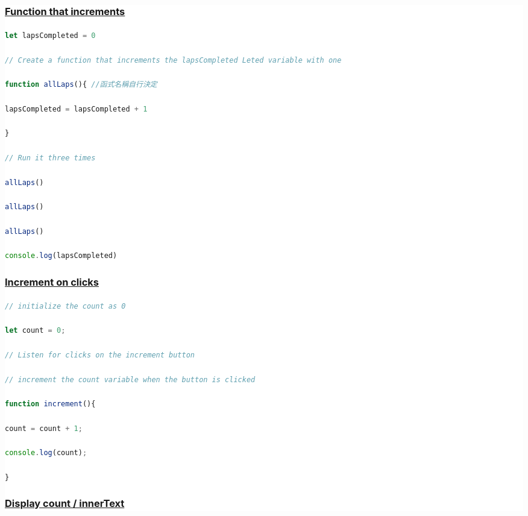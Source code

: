 ```js
```


### [Function that increments](https://youtu.be/jS4aFq5-91M?t=1946)

```js
let lapsCompleted = 0

// Create a function that increments the lapsCompleted Leted variable with one

function allLaps(){ //函式名稱自行決定

lapsCompleted = lapsCompleted + 1

}

// Run it three times

allLaps()

allLaps()

allLaps()

console.log(lapsCompleted)
```

### [Increment on clicks](https://youtu.be/jS4aFq5-91M?t=2063)

```js
// initialize the count as 0

let count = 0;

// Listen for clicks on the increment button

// increment the count variable when the button is clicked

function increment(){

count = count + 1;

console.log(count);

}
```

### [Display count / innerText](https://youtu.be/jS4aFq5-91M?t=2627)
